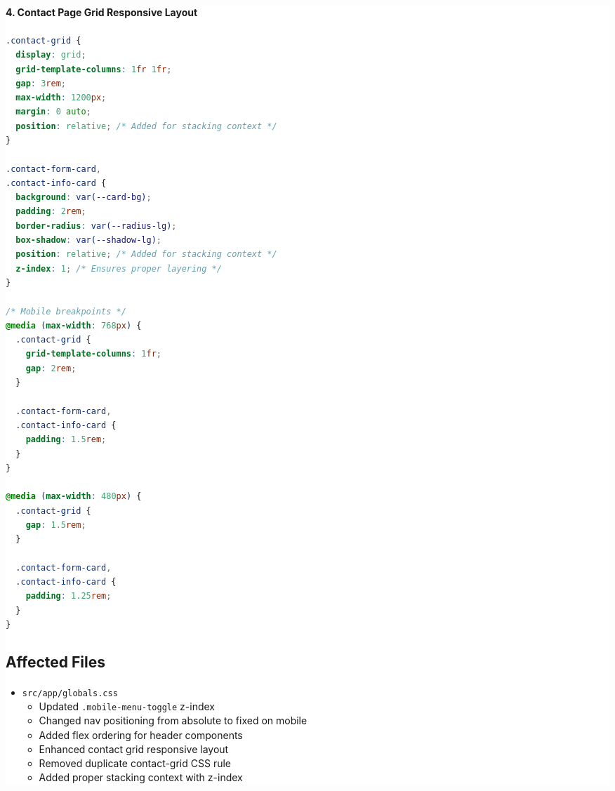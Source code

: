 #### 4. Contact Page Grid Responsive Layout
```css
.contact-grid {
  display: grid;
  grid-template-columns: 1fr 1fr;
  gap: 3rem;
  max-width: 1200px;
  margin: 0 auto;
  position: relative; /* Added for stacking context */
}

.contact-form-card,
.contact-info-card {
  background: var(--card-bg);
  padding: 2rem;
  border-radius: var(--radius-lg);
  box-shadow: var(--shadow-lg);
  position: relative; /* Added for stacking context */
  z-index: 1; /* Ensures proper layering */
}

/* Mobile breakpoints */
@media (max-width: 768px) {
  .contact-grid {
    grid-template-columns: 1fr;
    gap: 2rem;
  }
  
  .contact-form-card,
  .contact-info-card {
    padding: 1.5rem;
  }
}

@media (max-width: 480px) {
  .contact-grid {
    gap: 1.5rem;
  }
  
  .contact-form-card,
  .contact-info-card {
    padding: 1.25rem;
  }
}
```

## Affected Files
- `src/app/globals.css`
  - Updated `.mobile-menu-toggle` z-index
  - Changed nav positioning from absolute to fixed on mobile
  - Added flex ordering for header components
  - Enhanced contact grid responsive layout
  - Removed duplicate contact-grid CSS rule
  - Added proper stacking context with z-index
